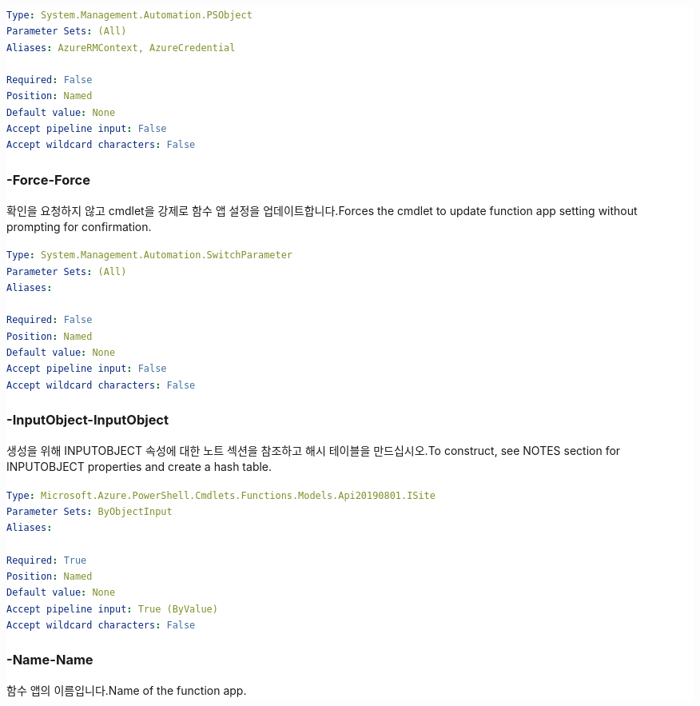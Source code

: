 
```yaml
Type: System.Management.Automation.PSObject
Parameter Sets: (All)
Aliases: AzureRMContext, AzureCredential

Required: False
Position: Named
Default value: None
Accept pipeline input: False
Accept wildcard characters: False
```

### <span data-ttu-id="43dbf-117">-Force</span><span class="sxs-lookup"><span data-stu-id="43dbf-117">-Force</span></span>
<span data-ttu-id="43dbf-118">확인을 요청하지 않고 cmdlet을 강제로 함수 앱 설정을 업데이트합니다.</span><span class="sxs-lookup"><span data-stu-id="43dbf-118">Forces the cmdlet to update function app setting without prompting for confirmation.</span></span>

```yaml
Type: System.Management.Automation.SwitchParameter
Parameter Sets: (All)
Aliases:

Required: False
Position: Named
Default value: None
Accept pipeline input: False
Accept wildcard characters: False
```

### <span data-ttu-id="43dbf-119">-InputObject</span><span class="sxs-lookup"><span data-stu-id="43dbf-119">-InputObject</span></span>
<span data-ttu-id="43dbf-120">생성을 위해 INPUTOBJECT 속성에 대한 노트 섹션을 참조하고 해시 테이블을 만드십시오.</span><span class="sxs-lookup"><span data-stu-id="43dbf-120">To construct, see NOTES section for INPUTOBJECT properties and create a hash table.</span></span>

```yaml
Type: Microsoft.Azure.PowerShell.Cmdlets.Functions.Models.Api20190801.ISite
Parameter Sets: ByObjectInput
Aliases:

Required: True
Position: Named
Default value: None
Accept pipeline input: True (ByValue)
Accept wildcard characters: False
```

### <span data-ttu-id="43dbf-121">-Name</span><span class="sxs-lookup"><span data-stu-id="43dbf-121">-Name</span></span>
<span data-ttu-id="43dbf-122">함수 앱의 이름입니다.</span><span class="sxs-lookup"><span data-stu-id="43dbf-122">Name of the function app.</span></span>
